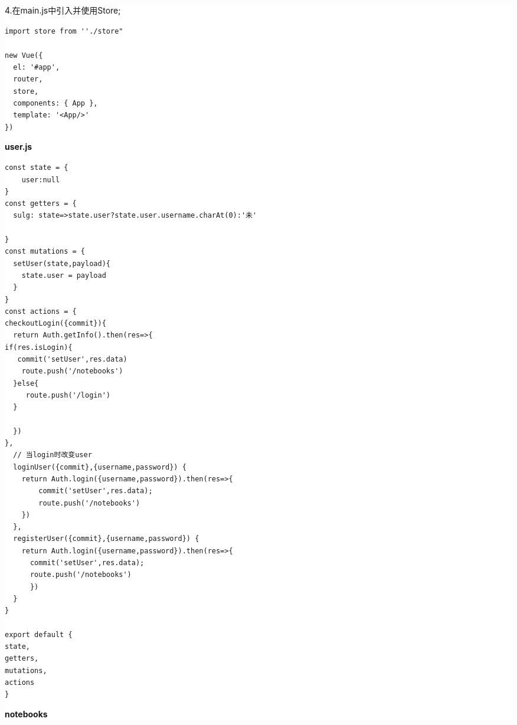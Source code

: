 ```

```
4.在main.js中引入并使用Store;
```
import store from ''./store"

new Vue({
  el: '#app',
  router,
  store,
  components: { App },
  template: '<App/>'
})
```
**user.js**
```
const state = {
    user:null
}
const getters = {
  sulg: state=>state.user?state.user.username.charAt(0):'未'

}
const mutations = {
  setUser(state,payload){
    state.user = payload
  }
}
const actions = {
checkoutLogin({commit}){
  return Auth.getInfo().then(res=>{
if(res.isLogin){
   commit('setUser',res.data)
    route.push('/notebooks')
  }else{
     route.push('/login')
  }
   
  })
},
  // 当login时改变user
  loginUser({commit},{username,password}) {
    return Auth.login({username,password}).then(res=>{
        commit('setUser',res.data);
        route.push('/notebooks')
    })
  },
  registerUser({commit},{username,password}) {
    return Auth.login({username,password}).then(res=>{
      commit('setUser',res.data);
      route.push('/notebooks')
      })
  }
}

export default {
state,
getters,
mutations,
actions
}

```
**notebooks**